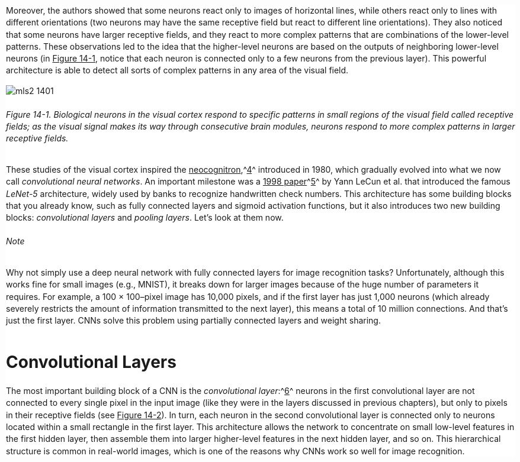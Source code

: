Moreover, the authors showed that some neurons react only to images of
horizontal lines, while others react only to lines with different
orientations (two neurons may have the same receptive field but react to
different line orientations). They also noticed that some neurons have
larger receptive fields, and they react to more complex patterns that
are combinations of the lower-level patterns. These observations led to
the idea that the higher-level neurons are based on the outputs of
neighboring lower-level neurons (in
[Figure 14-1](https://learning.oreilly.com/library/view/hands-on-machine-learning/9781492032632/ch14.html#cat_visual_cortex_diagram),
notice that each neuron is connected only to a few neurons from the
previous layer). This powerful architecture is able to detect all sorts
of complex patterns in any area of the visual field.

![mls2 1401](./14_files/mls2_1401.png)

###### Figure 14-1. Biological neurons in the visual cortex respond to specific patterns in small regions of the visual field called receptive fields; as the visual signal makes its way through consecutive brain modules, neurons respond to more complex patterns in larger receptive fields.

These studies of the visual cortex inspired the
[neocognitron](https://homl.info/74),^[4](https://learning.oreilly.com/library/view/hands-on-machine-learning/9781492032632/ch14.html#idm45728456235400)^
introduced in 1980, which gradually evolved into what we now call
*convolutional neural networks*. An important milestone was a [1998
paper](https://homl.info/75)^[5](https://learning.oreilly.com/library/view/hands-on-machine-learning/9781492032632/ch14.html#idm45728456233080)^
by Yann LeCun et al. that introduced the famous *LeNet-5* architecture,
widely used by banks to recognize handwritten check numbers. This
architecture has some building blocks that you already know, such as
fully connected layers and sigmoid activation functions, but it also
introduces two new building blocks: *convolutional layers* and *pooling
layers*. Let’s look at them now.

###### Note

Why not simply use a deep neural network with fully connected layers for
image recognition tasks? Unfortunately, although this works fine for
small images (e.g., MNIST), it breaks down for larger images because of
the huge number of parameters it requires. For example, a 100 ×
100–pixel image has 10,000 pixels, and if the first layer has just 1,000
neurons (which already severely restricts the amount of information
transmitted to the next layer), this means a total of 10 million
connections. And that’s just the first layer. CNNs solve this problem
using partially connected layers and weight sharing.

Convolutional Layers
====================

The most important building block of a CNN is the *convolutional
layer*:^[6](https://learning.oreilly.com/library/view/hands-on-machine-learning/9781492032632/ch14.html#idm45728456222664)^
neurons in the first convolutional layer are not connected to every
single pixel in the input image (like they were in the layers discussed
in previous chapters), but only to pixels in their receptive fields (see
[Figure 14-2](https://learning.oreilly.com/library/view/hands-on-machine-learning/9781492032632/ch14.html#cnn_layers_diagram)).
In turn, each neuron in the second convolutional layer is connected only
to neurons located within a small rectangle in the first layer. This
architecture allows the network to concentrate on small low-level
features in the first hidden layer, then assemble them into larger
higher-level features in the next hidden layer, and so on. This
hierarchical structure is common in real-world images, which is one of
the reasons why CNNs work so well for image recognition.